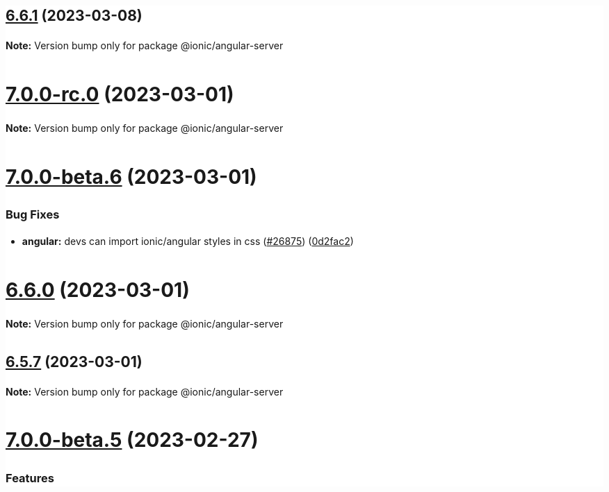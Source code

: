 



## [6.6.1](https://github.com/ionic-team/ionic/compare/v6.6.0...v6.6.1) (2023-03-08)

**Note:** Version bump only for package @ionic/angular-server





# [7.0.0-rc.0](https://github.com/ionic-team/ionic/compare/v7.0.0-beta.6...v7.0.0-rc.0) (2023-03-01)

**Note:** Version bump only for package @ionic/angular-server





# [7.0.0-beta.6](https://github.com/ionic-team/ionic/compare/v7.0.0-beta.5...v7.0.0-beta.6) (2023-03-01)


### Bug Fixes

* **angular:** devs can import ionic/angular styles in css ([#26875](https://github.com/ionic-team/ionic/issues/26875)) ([0d2fac2](https://github.com/ionic-team/ionic/commit/0d2fac2eefd610271fbbbecc36e844b6b289dfee))





# [6.6.0](https://github.com/ionic-team/ionic/compare/v6.5.7...v6.6.0) (2023-03-01)

**Note:** Version bump only for package @ionic/angular-server





## [6.5.7](https://github.com/ionic-team/ionic/compare/v6.5.6...v6.5.7) (2023-03-01)

**Note:** Version bump only for package @ionic/angular-server





# [7.0.0-beta.5](https://github.com/ionic-team/ionic/compare/v7.0.0-beta.4...v7.0.0-beta.5) (2023-02-27)


### Features
